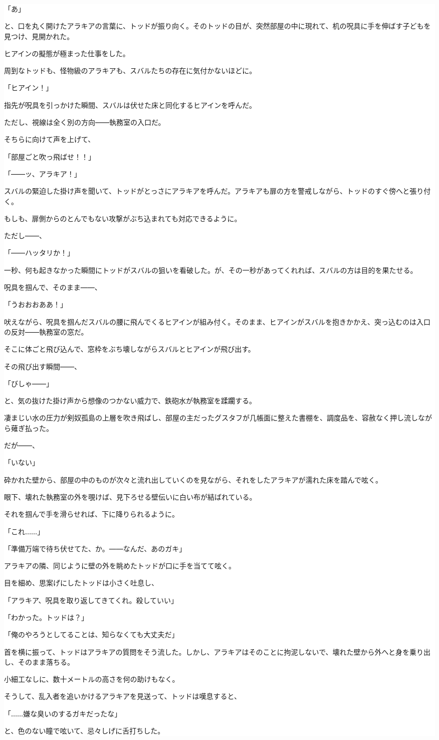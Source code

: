 「あ」

と、口を丸く開けたアラキアの言葉に、トッドが振り向く。そのトッドの目が、突然部屋の中に現れて、机の呪具に手を伸ばす子どもを見つけ、見開かれた。

ヒアインの擬態が極まった仕事をした。

周到なトッドも、怪物級のアラキアも、スバルたちの存在に気付かないほどに。

「ヒアイン！」

指先が呪具を引っかけた瞬間、スバルは伏せた床と同化するヒアインを呼んだ。

ただし、視線は全く別の方向――執務室の入口だ。

そちらに向けて声を上げて、

「部屋ごと吹っ飛ばせ！！」

「――ッ、アラキア！」

スバルの緊迫した掛け声を聞いて、トッドがとっさにアラキアを呼んだ。アラキアも扉の方を警戒しながら、トッドのすぐ傍へと張り付く。

もしも、扉側からのとんでもない攻撃がぶち込まれても対応できるように。

ただし――、

「――ハッタリか！」

一秒、何も起きなかった瞬間にトッドがスバルの狙いを看破した。が、その一秒があってくれれば、スバルの方は目的を果たせる。

呪具を掴んで、そのまま――、

「うおおおああ！」

吠えながら、呪具を掴んだスバルの腰に飛んでくるヒアインが組み付く。そのまま、ヒアインがスバルを抱きかかえ、突っ込むのは入口の反対――執務室の窓だ。

そこに体ごと飛び込んで、窓枠をぶち壊しながらスバルとヒアインが飛び出す。

その飛び出す瞬間――、

「びしゃ――」

と、気の抜けた掛け声から想像のつかない威力で、鉄砲水が執務室を蹂躙する。

凄まじい水の圧力が剣奴孤島の上層を吹き飛ばし、部屋の主だったグスタフが几帳面に整えた書棚を、調度品を、容赦なく押し流しながら薙ぎ払った。

だが――、

「いない」

砕かれた壁から、部屋の中のものが次々と流れ出していくのを見ながら、それをしたアラキアが濡れた床を踏んで呟く。

眼下、壊れた執務室の外を覗けば、見下ろせる壁伝いに白い布が結ばれている。

それを掴んで手を滑らせれば、下に降りられるように。

「これ……」

「準備万端で待ち伏せてた、か。――なんだ、あのガキ」

アラキアの隣、同じように壁の外を眺めたトッドが口に手を当てて呟く。

目を細め、思案げにしたトッドは小さく吐息し、

「アラキア、呪具を取り返してきてくれ。殺していい」

「わかった。トッドは？」

「俺のやろうとしてることは、知らなくても大丈夫だ」

首を横に振って、トッドはアラキアの質問をそう流した。しかし、アラキアはそのことに拘泥しないで、壊れた壁から外へと身を乗り出し、そのまま落ちる。

小細工なしに、数十メートルの高さを何の助けもなく。

そうして、乱入者を追いかけるアラキアを見送って、トッドは嘆息すると、

「……嫌な臭いのするガキだったな」

と、色のない瞳で呟いて、忌々しげに舌打ちした。

